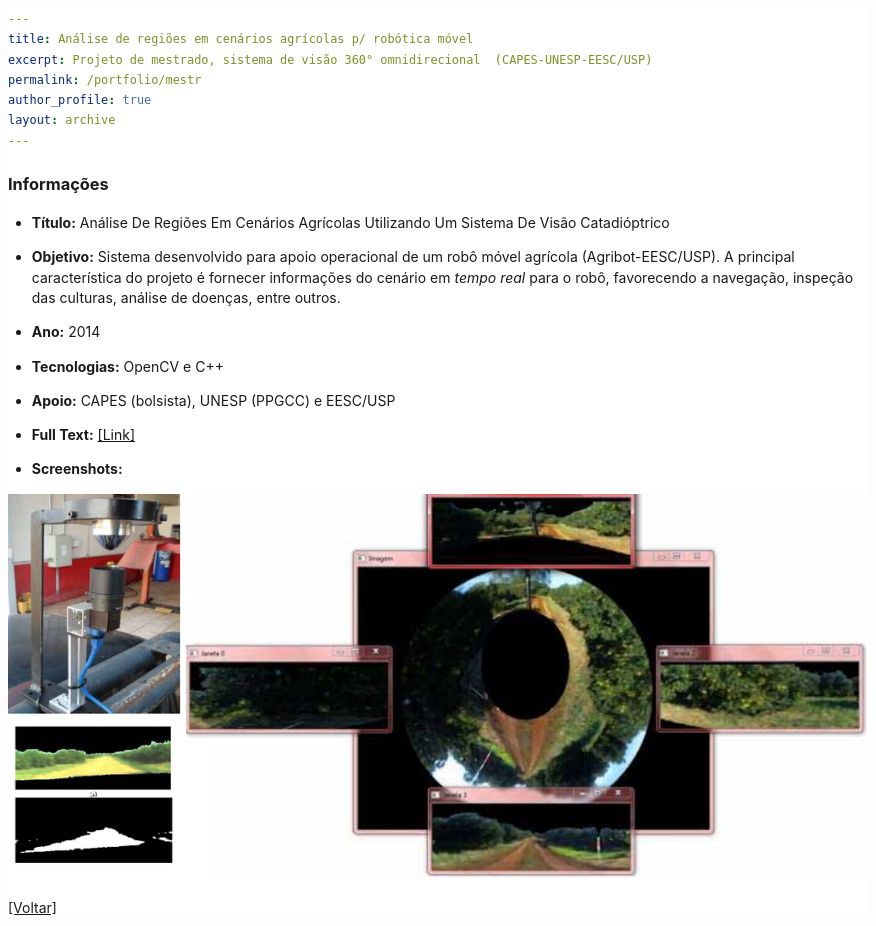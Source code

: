 ```yaml
---
title: Análise de regiões em cenários agrícolas p/ robótica móvel
excerpt: Projeto de mestrado, sistema de visão 360° omnidirecional  (CAPES-UNESP-EESC/USP)
permalink: /portfolio/mestr
author_profile: true
layout: archive
---
```

### Informações

* **Título:**  Análise De Regiões Em Cenários Agrícolas Utilizando Um
Sistema De Visão Catadióptrico
* **Objetivo:** Sistema desenvolvido para apoio operacional de um robô móvel agrícola (Agribot-EESC/USP). A principal característica do projeto é fornecer informações do cenário em *tempo real* para o robô, favorecendo a navegação, inspeção das culturas, análise de doenças, entre outros.
* **Ano:** 2014
* **Tecnologias:** OpenCV e C++
* **Apoio:** CAPES (bolsista), UNESP (PPGCC) e EESC/USP
* **Full Text:** <a href='https://repositorio.unesp.br/bitstream/11449/122157/1/000810915.pdf'>[Link]</a>

* **Screenshots:**

<img src="/assets/images/prt/mest.png" width="400%"/>

<a href='/portfolio'>[Voltar]</a>
